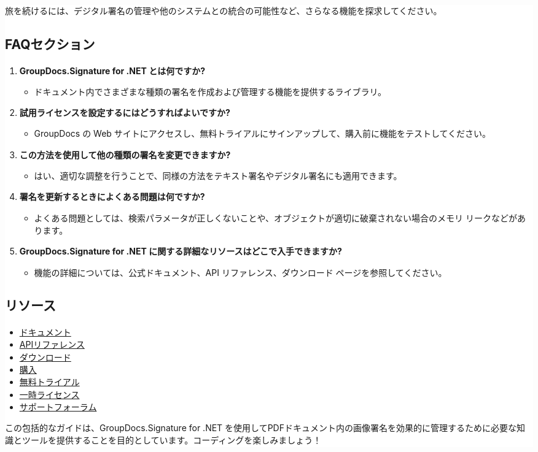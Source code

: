 旅を続けるには、デジタル署名の管理や他のシステムとの統合の可能性など、さらなる機能を探求してください。

## FAQセクション

1. **GroupDocs.Signature for .NET とは何ですか?**
   - ドキュメント内でさまざまな種類の署名を作成および管理する機能を提供するライブラリ。

2. **試用ライセンスを設定するにはどうすればよいですか?**
   - GroupDocs の Web サイトにアクセスし、無料トライアルにサインアップして、購入前に機能をテストしてください。

3. **この方法を使用して他の種類の署名を変更できますか?**
   - はい、適切な調整を行うことで、同様の方法をテキスト署名やデジタル署名にも適用できます。

4. **署名を更新するときによくある問題は何ですか?**
   - よくある問題としては、検索パラメータが正しくないことや、オブジェクトが適切に破棄されない場合のメモリ リークなどがあります。

5. **GroupDocs.Signature for .NET に関する詳細なリソースはどこで入手できますか?**
   - 機能の詳細については、公式ドキュメント、API リファレンス、ダウンロード ページを参照してください。

## リソース

- [ドキュメント](https://docs.groupdocs.com/signature/net/)
- [APIリファレンス](https://reference.groupdocs.com/signature/net/)
- [ダウンロード](https://releases.groupdocs.com/signature/net/)
- [購入](https://purchase.groupdocs.com/buy)
- [無料トライアル](https://releases.groupdocs.com/signature/net/)
- [一時ライセンス](https://purchase.groupdocs.com/temporary-license/)
- [サポートフォーラム](https://forum.groupdocs.com/c/signature/)

この包括的なガイドは、GroupDocs.Signature for .NET を使用してPDFドキュメント内の画像署名を効果的に管理するために必要な知識とツールを提供することを目的としています。コーディングを楽しみましょう！